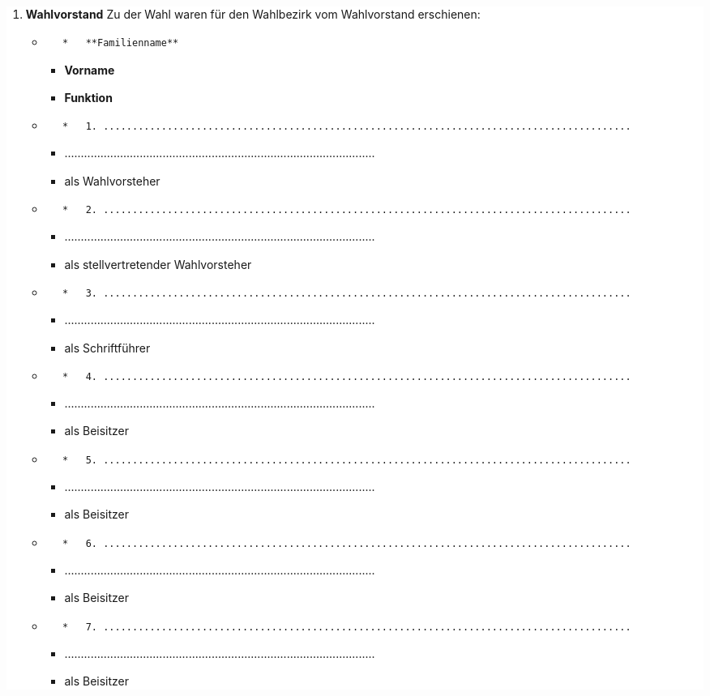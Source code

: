 
1.  **Wahlvorstand**
    Zu der Wahl waren für den Wahlbezirk vom Wahlvorstand erschienen:

    *        *   **Familienname**

        *   **Vorname**

        *   **Funktion**


    *        *   1. ...........................................................................................

        *   ...............................................................................................

        *   als Wahlvorsteher


    *        *   2. ...........................................................................................

        *   ...............................................................................................

        *   als stellvertretender Wahlvorsteher


    *        *   3. ...........................................................................................

        *   ...............................................................................................

        *   als Schriftführer


    *        *   4. ...........................................................................................

        *   ...............................................................................................

        *   als Beisitzer


    *        *   5. ...........................................................................................

        *   ...............................................................................................

        *   als Beisitzer


    *        *   6. ...........................................................................................

        *   ...............................................................................................

        *   als Beisitzer


    *        *   7. ...........................................................................................

        *   ...............................................................................................

        *   als Beisitzer
